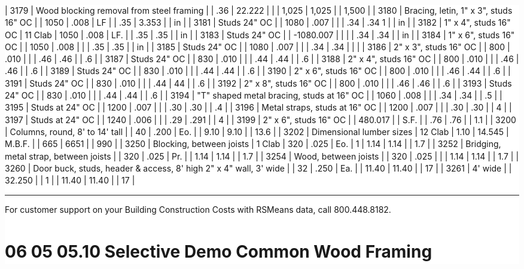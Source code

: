 | 3179  | Wood blocking removal from steel framing                             |           | .36          | 22.222      |           |          | 1,025   | 1,025     |         | 1,500          |
| 3180  | Bracing, letin, 1" x 3", studs 16" OC                                |           | 1050         | .008        | LF        |          | .35     | 3.353     |         | in             |
| 3181  | Studs 24" OC                                                         |           | 1080         | .007        |           |          | .34     | .34 1     |         | in             |
| 3182  | 1" x 4", studs 16" OC                                                | 11 Clab   | 1050         | .008        | LF.       |          | .35     | .35       |         | in             |
| 3183  | Studs 24" OC                                                         |           | -1080.007    |             |           |          | .34     | .34       |         | in             |
| 3184  | 1" x 6", studs 16" OC                                                |           | 1050         | .008        |           |          | .35     | .35       |         | in             |
| 3185  | Studs 24" OC                                                         |           | 1080         | .007        |           |          | .34     | .34       |         |                |
| 3186  | 2" x 3", studs 16" OC                                                |           | 800          | .010        |           |          | .46     | .46       |         | .6             |
| 3187  | Studs 24" OC                                                         |           | 830          | .010        |           |          | .44     | .44       |         | .6             |
| 3188  | 2" x 4", studs 16" OC                                                |           | 800          | .010        |           |          | .46     | .46       |         | .6             |
| 3189  | Studs 24" OC                                                         |           | 830          | .010        |           |          | .44     | .44       |         | .6             |
| 3190  | 2" x 6", studs 16" OC                                                |           | 800          | .010        |           |          | .46     | .44       |         | .6             |
| 3191  | Studs 24" OC                                                         |           | 830          | .010        |           |          | .44     | 44        |         | .6             |
| 3192  | 2" x 8", studs 16" OC                                                |           | 800          | .010        |           |          | .46     | .46       |         | .6             |
| 3193  | Studs 24" OC                                                         |           | 830          | .010        |           |          | .44     | .44       |         | .6             |
| 3194  | "T" shaped metal bracing, studs at 16" OC                            |           | 1060         | .008        |           |          | .34     | .34       |         | .5             |
| 3195  | Studs at 24" OC                                                      |           | 1200         | .007        |           |          | .30     | .30       |         | .4             |
| 3196  | Metal straps, studs at 16" OC                                        |           | 1200         | .007        |           |          | .30     | .30       |         | 4              |
| 3197  | Studs at 24" OC                                                      |           | 1240         | .006        |           |          | .29     | .291      |         | 4              |
| 3199  | 2" x 6", studs 16" OC                                                |           | 480.017      |             | S.F.      |          | .76     | .76       |         | 1.1            |
| 3200  | Columns, round, 8' to 14' tall                                       |           | 40           | .200        | Eo.       |          | 9.10    | 9.10      |         | 13.6           |
| 3202  | Dimensional lumber sizes                                              | 12 Clab   | 1.10         | 14.545      | M.B.F.    |          | 665     | 6651      |         | 990            |
| 3250  | Blocking, between joists                                             | 1 Clab    | 320          | .025        | Eo.       | 1        | 1.14    | 1.14      |         | 1.7            |
| 3252  | Bridging, metal strap, between joists                                |           | 320          | .025        | Pr.       |          | 1.14    | 1.14      |         | 1.7            |
| 3254  | Wood, between joists                                                 |           | 320          | .025        |           |          | 1.14    | 1.14      |         | 1.7            |
| 3260  | Door buck, studs, header & access, 8' high 2" x 4" wall, 3' wide     |           | 32           | .250        | Ea.       |          | 11.40   | 11.40     |         | 17             |
| 3261  | 4' wide                                                              |           | 32.250       |             | 1         |          | 11.40   | 11.40     |         | 17             |

---

For customer support on your Building Construction Costs with RSMeans data, call 800.448.8182.

# 06 05 05.10 Selective Demo Common Wood Framing
